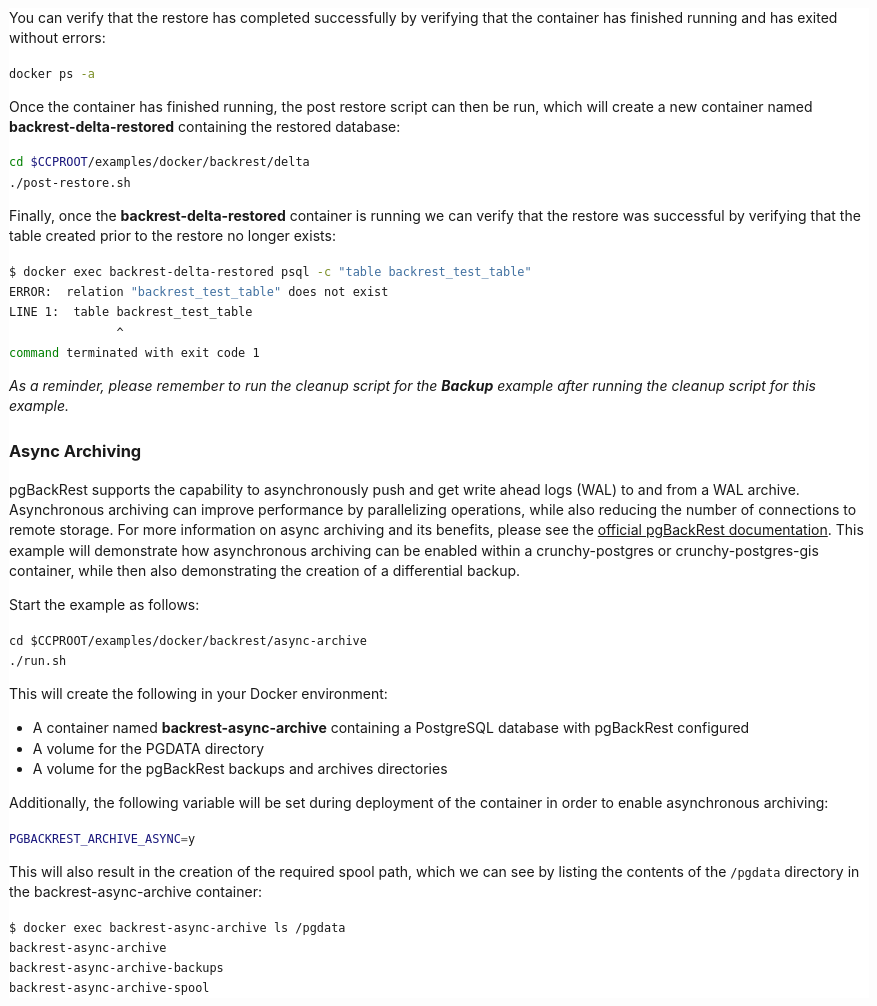 You can verify that the restore has completed successfully by verifying that the container has finished running and has exited without errors:
```bash
docker ps -a
```

Once the container has finished running, the post restore script can then be run, which will create a new container named **backrest-delta-restored** containing the restored database:
```bash
cd $CCPROOT/examples/docker/backrest/delta
./post-restore.sh
```

Finally, once the **backrest-delta-restored** container is running we can verify that the restore was successful by verifying that the table created prior to the restore no longer exists:
```bash 
$ docker exec backrest-delta-restored psql -c "table backrest_test_table"
ERROR:  relation "backrest_test_table" does not exist
LINE 1:  table backrest_test_table
               ^
command terminated with exit code 1
```

*As a reminder, please remember to run the cleanup script for the **Backup** example after running the cleanup script for this example.*

### Async Archiving
pgBackRest supports the capability to asynchronously push and get write ahead logs (WAL) to and from a WAL archive. Asynchronous archiving can improve performance by parallelizing operations, while also reducing the number of connections to remote storage. For more information on async archiving and its benefits, please see the [official pgBackRest documentation](https://pgbackrest.org/).  This example will demonstrate how asynchronous archiving can be enabled within a crunchy-postgres or crunchy-postgres-gis container, while then also demonstrating the creation of a differential backup.

Start the example as follows:
```
cd $CCPROOT/examples/docker/backrest/async-archive
./run.sh
```

This will create the following in your Docker environment:
- A container named **backrest-async-archive** containing a PostgreSQL database with pgBackRest configured
- A volume for the PGDATA directory
- A volume for the pgBackRest backups and archives directories

Additionally, the following variable will be set during deployment of the container in order to enable asynchronous archiving:
```bash
PGBACKREST_ARCHIVE_ASYNC=y
```

This will also result in the creation of the required spool path, which we can see by listing the contents of the `/pgdata` directory in the backrest-async-archive container:
```bash
$ docker exec backrest-async-archive ls /pgdata
backrest-async-archive
backrest-async-archive-backups
backrest-async-archive-spool
```
